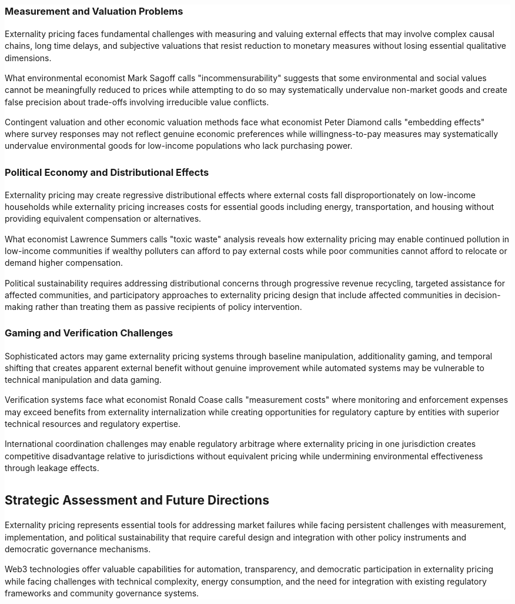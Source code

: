 ### Measurement and Valuation Problems

Externality pricing faces fundamental challenges with measuring and valuing external effects that may involve complex causal chains, long time delays, and subjective valuations that resist reduction to monetary measures without losing essential qualitative dimensions.

What environmental economist Mark Sagoff calls "incommensurability" suggests that some environmental and social values cannot be meaningfully reduced to prices while attempting to do so may systematically undervalue non-market goods and create false precision about trade-offs involving irreducible value conflicts.

Contingent valuation and other economic valuation methods face what economist Peter Diamond calls "embedding effects" where survey responses may not reflect genuine economic preferences while willingness-to-pay measures may systematically undervalue environmental goods for low-income populations who lack purchasing power.

### Political Economy and Distributional Effects

Externality pricing may create regressive distributional effects where external costs fall disproportionately on low-income households while externality pricing increases costs for essential goods including energy, transportation, and housing without providing equivalent compensation or alternatives.

What economist Lawrence Summers calls "toxic waste" analysis reveals how externality pricing may enable continued pollution in low-income communities if wealthy polluters can afford to pay external costs while poor communities cannot afford to relocate or demand higher compensation.

Political sustainability requires addressing distributional concerns through progressive revenue recycling, targeted assistance for affected communities, and participatory approaches to externality pricing design that include affected communities in decision-making rather than treating them as passive recipients of policy intervention.

### Gaming and Verification Challenges

Sophisticated actors may game externality pricing systems through baseline manipulation, additionality gaming, and temporal shifting that creates apparent external benefit without genuine improvement while automated systems may be vulnerable to technical manipulation and data gaming.

Verification systems face what economist Ronald Coase calls "measurement costs" where monitoring and enforcement expenses may exceed benefits from externality internalization while creating opportunities for regulatory capture by entities with superior technical resources and regulatory expertise.

International coordination challenges may enable regulatory arbitrage where externality pricing in one jurisdiction creates competitive disadvantage relative to jurisdictions without equivalent pricing while undermining environmental effectiveness through leakage effects.

## Strategic Assessment and Future Directions

Externality pricing represents essential tools for addressing market failures while facing persistent challenges with measurement, implementation, and political sustainability that require careful design and integration with other policy instruments and democratic governance mechanisms.

Web3 technologies offer valuable capabilities for automation, transparency, and democratic participation in externality pricing while facing challenges with technical complexity, energy consumption, and the need for integration with existing regulatory frameworks and community governance systems.
